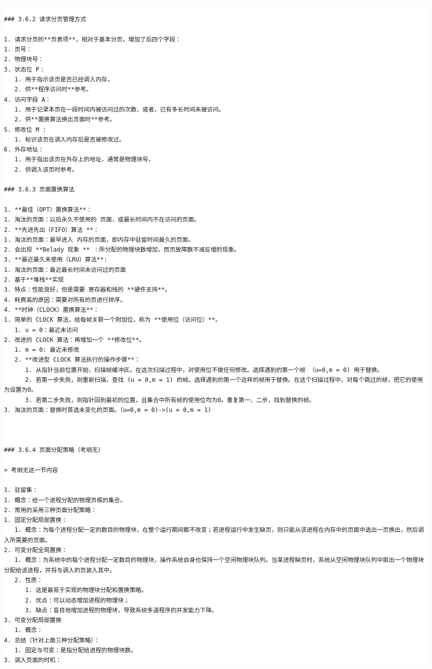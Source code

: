    ```

### 3.6.2 请求分页管理方式

1. 请求分页的**页表项**，相对于基本分页，增加了后四个字段：
   1. 页号：
   2. 物理块号：
   3. 状态位 P：
      1. 用于指示该页是否已经调入内存，
      2. 供**程序访问时**参考。
   4. 访问字段 A：
      1. 用于记录本页在一段时间内被访问过的次数，或者，已有多长时间未被访问。
      2. 供**置换算法换出页面时**参考。
   5. 修改位 M :
      1. 标识该页在调入内存后是否被修改过。
   6. 外存地址：
      1. 用于指出该页在外存上的地址，通常是物理块号，
      2. 供调入该页时参考。

### 3.6.3 页面置换算法

1. **最佳（OPT）置换算法**：
   1. 淘汰的页面：以后永久不使用的 页面，或最长时间内不在访问的页面。
2. **先进先出（FIFO）算法 **： 
   1. 淘汰的页面：最早进入 内存的页面，即内存中驻留时间最久的页面。
   2. 会出现 **Belady 现象 ** ：所分配的物理块数增加，而页故障数不减反增的现象。 
3. **最近最久未使用（LRU）算法**: 
   1. 淘汰的页面：最近最长时间未访问过的页面
   2. 基于**堆栈**实现
   3. 特点：性能良好，但是需要 寄存器和栈的 **硬件支持**。
   4. 耗费高的原因：需要对所有的页进行排序。
4. **时钟（CLOCK）置换算法**：
   1. 简单的 CLOCK 算法，给每帧关联一个附加位，称为 **使用位（访问位）**。
      1. u = 0：最近未访问
   2. 改进的 CLOCK 算法：再增加一个 **修改位**。
      1. m = 0: 最近未修改
      2. **改进型 CLOCK 算法执行的操作步骤**：
         1. 从指针当前位置开始，扫描帧缓冲区。在这次扫描过程中，对使用位不做任何修改。选择遇到的第一个帧 （u=0,m = 0) 用于替换。
         2. 若第一步失败，则重新扫描，查找 (u = 0,m = 1) 的帧。选择遇到的第一个这样的帧用于替换。在这个扫描过程中，对每个跳过的帧，把它的使用为设置为0。
         3. 若第二步失败，则指针回到最初的位置，且集合中所有帧的使用位均为0。重复第一、二步，找到替换的帧。
   3. 淘汰的页面：替换时首选未变化的页面。（u=0,m = 0)->(u = 0,m = 1)



### 3.6.4 页面分配策略（考纲无）

> 考纲无这一节内容

1. 驻留集：
   1. 概念：给一个进程分配的物理页框的集合。
2. 常用的采用三种页面分配策略：
   1. 固定分配局部置换：
      1. 概念：为每个进程分配一定的数目的物理块，在整个运行期间都不改变；若进程运行中发生缺页，则只能从该进程在内存中的页面中选出一页换出，然后调入所需要的页面。
   2. 可变分配全局置换：
      1. 概念：为系统中的每个进程分配一定数目的物理块，操作系统自身也保持一个空闲物理块队列。当某进程缺页时，系统从空闲物理块队列中取出一个物理块分配给该进程，并将与调入的页装入其中。
      2. 性质：
         1. 这是最易于实现的物理块分配和置换策略。
         2. 优点：可以动态增加进程的物理块；
         3. 缺点：盲目地增加进程的物理块，导致系统多道程序的并发能力下降。
   3. 可变分配局部置换
      1. 概念：
   4. 总结（针对上面三种分配策略）：
      1. 固定与可变：是指分配给进程的物理块数。
3. 调入页面的时机：
   ```